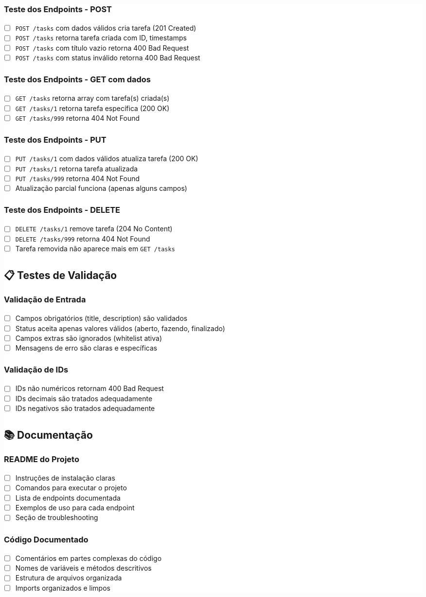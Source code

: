 ### Teste dos Endpoints - POST
- [ ] `POST /tasks` com dados válidos cria tarefa (201 Created)
- [ ] `POST /tasks` retorna tarefa criada com ID, timestamps
- [ ] `POST /tasks` com título vazio retorna 400 Bad Request
- [ ] `POST /tasks` com status inválido retorna 400 Bad Request

### Teste dos Endpoints - GET com dados
- [ ] `GET /tasks` retorna array com tarefa(s) criada(s)
- [ ] `GET /tasks/1` retorna tarefa específica (200 OK)
- [ ] `GET /tasks/999` retorna 404 Not Found

### Teste dos Endpoints - PUT
- [ ] `PUT /tasks/1` com dados válidos atualiza tarefa (200 OK)
- [ ] `PUT /tasks/1` retorna tarefa atualizada
- [ ] `PUT /tasks/999` retorna 404 Not Found
- [ ] Atualização parcial funciona (apenas alguns campos)

### Teste dos Endpoints - DELETE
- [ ] `DELETE /tasks/1` remove tarefa (204 No Content)
- [ ] `DELETE /tasks/999` retorna 404 Not Found
- [ ] Tarefa removida não aparece mais em `GET /tasks`

## 📋 Testes de Validação

### Validação de Entrada
- [ ] Campos obrigatórios (title, description) são validados
- [ ] Status aceita apenas valores válidos (aberto, fazendo, finalizado)
- [ ] Campos extras são ignorados (whitelist ativa)
- [ ] Mensagens de erro são claras e específicas

### Validação de IDs
- [ ] IDs não numéricos retornam 400 Bad Request
- [ ] IDs decimais são tratados adequadamente
- [ ] IDs negativos são tratados adequadamente

## 📚 Documentação

### README do Projeto
- [ ] Instruções de instalação claras
- [ ] Comandos para executar o projeto
- [ ] Lista de endpoints documentada
- [ ] Exemplos de uso para cada endpoint
- [ ] Seção de troubleshooting

### Código Documentado
- [ ] Comentários em partes complexas do código
- [ ] Nomes de variáveis e métodos descritivos
- [ ] Estrutura de arquivos organizada
- [ ] Imports organizados e limpos
